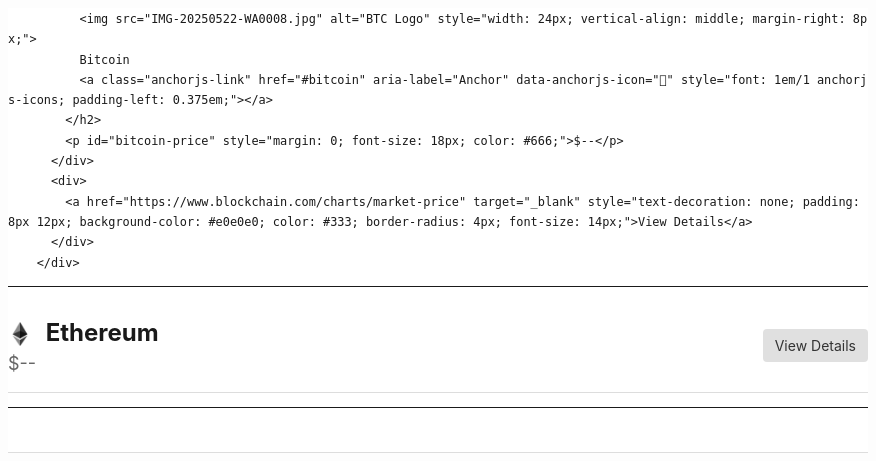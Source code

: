               <img src="IMG-20250522-WA0008.jpg" alt="BTC Logo" style="width: 24px; vertical-align: middle; margin-right: 8px;"> 
              Bitcoin
              <a class="anchorjs-link" href="#bitcoin" aria-label="Anchor" data-anchorjs-icon="" style="font: 1em/1 anchorjs-icons; padding-left: 0.375em;"></a>
            </h2>
            <p id="bitcoin-price" style="margin: 0; font-size: 18px; color: #666;">$--</p>
          </div>
          <div>
            <a href="https://www.blockchain.com/charts/market-price" target="_blank" style="text-decoration: none; padding: 8px 12px; background-color: #e0e0e0; color: #333; border-radius: 4px; font-size: 14px;">View Details</a>
          </div>
        </div>
<hr>
        <!-- Ethereum Card -->
  <div style="display: flex; justify-content: space-between; align-items: center; border-bottom: 1px solid #ddd; padding: 15px 0;">
          <div>
            <h2 id="ethereum" style="margin: 0; font-size: 24px;">
              <img src="IMG-20250522-WA0004.jpg" alt="ETH Logo" style="width: 24px; vertical-align: middle; margin-right: 8px;"> 
              Ethereum
              <a class="anchorjs-link" href="#ethereum" aria-label="Anchor" data-anchorjs-icon="" style="font: 1em/1 anchorjs-icons; padding-left: 0.375em;"></a>
            </h2>
            <p id="ethereum-price" style="margin: 0; font-size: 18px; color: #666;">$--</p>
          </div>
          <div>
            <a href="https://etherscan.io/chart/etherprice" target="_blank" style="text-decoration: none; padding: 8px 12px; background-color: #e0e0e0; color: #333; border-radius: 4px; font-size: 14px;">View Details</a>
          </div>
        </div>
<hr>
        <!-- Tether (USDT) Card -->
  <div style="display: flex; justify-content: space-between; align-items: center; border-bottom: 1px solid #ddd; padding: 15px 0;">
          <div>
            <h2 id="usdt" style="margin: 0; font-size: 24px;">
